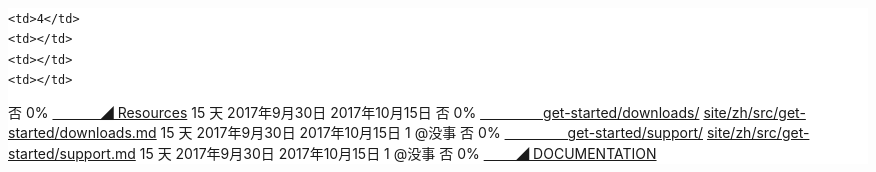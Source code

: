     <td>4</td>
    <td></td>
    <td></td>
    <td></td>
  </tr>
  <tr>
    <td>否</td>
    <td>0%</td>
    <td>
      <a href="http://beam.apachecn.org/Resources">&nbsp;&nbsp;&nbsp;&nbsp;&nbsp;&nbsp;&nbsp;&nbsp;&nbsp;&nbsp;&nbsp;&nbsp;◢ Resources</a></td>
    <td>
      <a href="https://github.com/apachecn/beam-site-zh/tree/asf-site-zh/"></a>
    </td>
    <td>15 天</td>
    <td>2017年9月30日</td>
    <td>2017年10月15日</td>
    <td></td>
    <td></td>
    <td></td>
    <td></td>
  </tr>
  <tr>
    <td>否</td>
    <td>0%</td>
    <td>
      <a href="http://beam.apachecn.org/get-started/downloads/">&nbsp;&nbsp;&nbsp;&nbsp;&nbsp;&nbsp;&nbsp;&nbsp;&nbsp;&nbsp;&nbsp;&nbsp;&nbsp;&nbsp;&nbsp;&nbsp;get-started/downloads/</a></td>
    <td>
      <a href="https://github.com/apachecn/beam-site-zh/tree/asf-site-zh/site/zh/src/get-started/downloads.md">site/zh/src/get-started/downloads.md</a></td>
    <td>15 天</td>
    <td>2017年9月30日</td>
    <td>2017年10月15日</td>
    <td>1</td>
    <td>@没事</td>
    <td></td>
    <td></td>
  </tr>
  <tr>
    <td>否</td>
    <td>0%</td>
    <td>
      <a href="http://beam.apachecn.org/get-started/support/">&nbsp;&nbsp;&nbsp;&nbsp;&nbsp;&nbsp;&nbsp;&nbsp;&nbsp;&nbsp;&nbsp;&nbsp;&nbsp;&nbsp;&nbsp;&nbsp;get-started/support/</a></td>
    <td>
      <a href="https://github.com/apachecn/beam-site-zh/tree/asf-site-zh/site/zh/src/get-started/support.md">site/zh/src/get-started/support.md</a></td>
    <td>15 天</td>
    <td>2017年9月30日</td>
    <td>2017年10月15日</td>
    <td>1</td>
    <td>@没事</td>
    <td></td>
    <td></td>
  </tr>
  <tr>
    <td>否</td>
    <td>0%</td>
    <td>
      <a href="http://beam.apachecn.org/DOCUMENTATION">&nbsp;&nbsp;&nbsp;&nbsp;&nbsp;&nbsp;&nbsp;&nbsp;◢ DOCUMENTATION</a></td>
    <td>
      <a href="https://github.com/apachecn/beam-site-zh/tree/asf-site-zh/"></a>